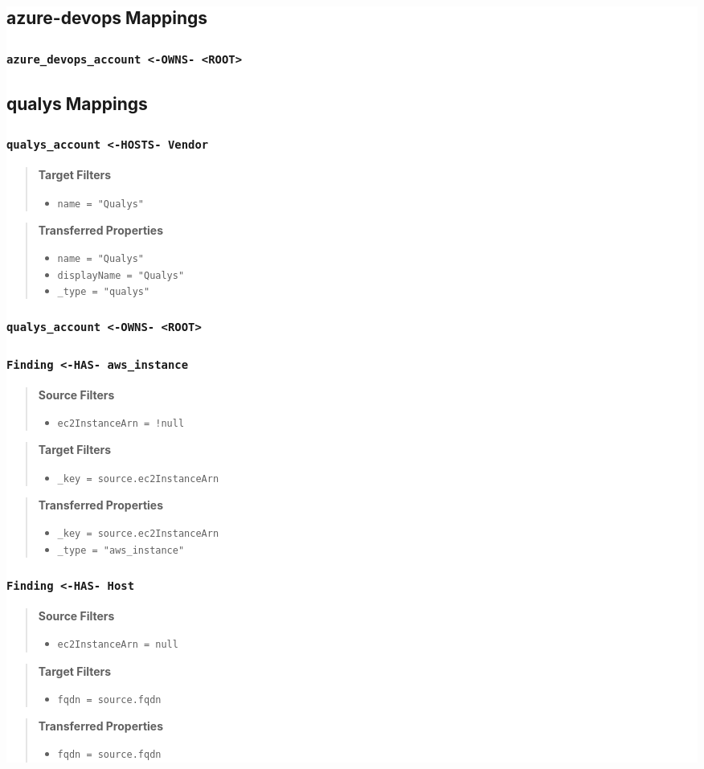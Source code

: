 

## azure-devops Mappings

### `azure_devops_account <-OWNS- <ROOT>`



## qualys Mappings

### `qualys_account <-HOSTS- Vendor`

> **Target Filters**
> 
>   * `name = "Qualys"`

> **Transferred Properties**
> 
>   * `name = "Qualys"`
>   * `displayName = "Qualys"`
>   * `_type = "qualys"`

### `qualys_account <-OWNS- <ROOT>`

### `Finding <-HAS- aws_instance`

> **Source Filters**
> 
>   * `ec2InstanceArn = !null`

> **Target Filters**
> 
>   * `_key = source.ec2InstanceArn`

> **Transferred Properties**
> 
>   * `_key = source.ec2InstanceArn`
>   * `_type = "aws_instance"`

### `Finding <-HAS- Host`

> **Source Filters**
> 
>   * `ec2InstanceArn = null`

> **Target Filters**
> 
>   * `fqdn = source.fqdn`

> **Transferred Properties**
> 
>   * `fqdn = source.fqdn`

